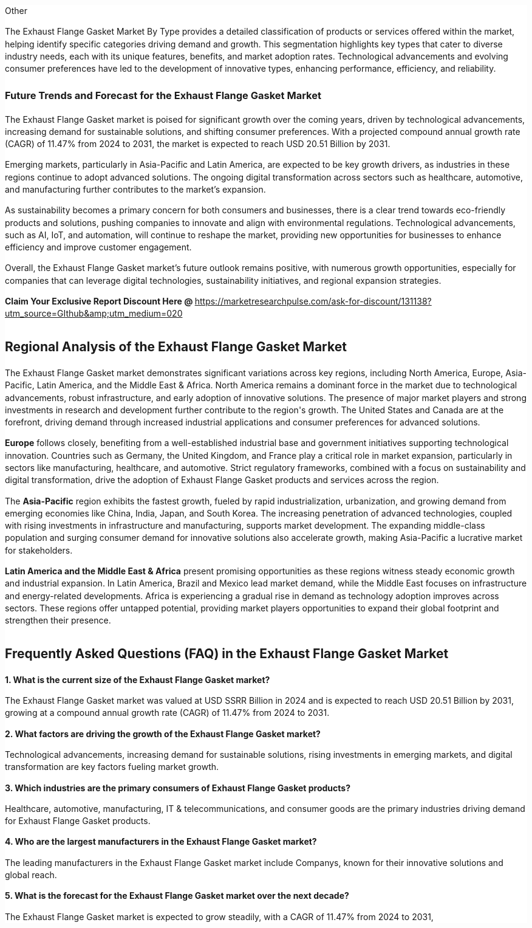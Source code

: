 Other</li></ul><p>The Exhaust Flange Gasket Market By Type provides a detailed classification of products or services offered within the market, helping identify specific categories driving demand and growth. This segmentation highlights key types that cater to diverse industry needs, each with its unique features, benefits, and market adoption rates. Technological advancements and evolving consumer preferences have led to the development of innovative types, enhancing performance, efficiency, and reliability.</p><h3>Future Trends and Forecast for the Exhaust Flange Gasket Market</h3><p>The Exhaust Flange Gasket market is poised for significant growth over the coming years, driven by technological advancements, increasing demand for sustainable solutions, and shifting consumer preferences. With a projected compound annual growth rate (CAGR) of 11.47% from 2024 to 2031, the market is expected to reach USD 20.51 Billion by 2031.</p><p>Emerging markets, particularly in Asia-Pacific and Latin America, are expected to be key growth drivers, as industries in these regions continue to adopt advanced solutions. The ongoing digital transformation across sectors such as healthcare, automotive, and manufacturing further contributes to the market&rsquo;s expansion.</p><p>As sustainability becomes a primary concern for both consumers and businesses, there is a clear trend towards eco-friendly products and solutions, pushing companies to innovate and align with environmental regulations. Technological advancements, such as AI, IoT, and automation, will continue to reshape the market, providing new opportunities for businesses to enhance efficiency and improve customer engagement.</p><p>Overall, the Exhaust Flange Gasket market&rsquo;s future outlook remains positive, with numerous growth opportunities, especially for companies that can leverage digital technologies, sustainability initiatives, and regional expansion strategies.</p><p><strong>Claim Your Exclusive Report Discount Here @ </strong><a href="https://marketresearchpulse.com/ask-for-discount/131138?utm_source=GIthub&amp;utm_medium=020">https://marketresearchpulse.com/ask-for-discount/131138?utm_source=GIthub&amp;utm_medium=020</a></p><h2><strong>Regional Analysis of the Exhaust Flange Gasket Market</strong></h2><p>The Exhaust Flange Gasket market demonstrates significant variations across key regions, including North America, Europe, Asia-Pacific, Latin America, and the Middle East &amp; Africa. North America remains a dominant force in the market due to technological advancements, robust infrastructure, and early adoption of innovative solutions. The presence of major market players and strong investments in research and development further contribute to the region's growth. The United States and Canada are at the forefront, driving demand through increased industrial applications and consumer preferences for advanced solutions.</p><p><strong>Europe</strong> follows closely, benefiting from a well-established industrial base and government initiatives supporting technological innovation. Countries such as Germany, the United Kingdom, and France play a critical role in market expansion, particularly in sectors like manufacturing, healthcare, and automotive. Strict regulatory frameworks, combined with a focus on sustainability and digital transformation, drive the adoption of Exhaust Flange Gasket products and services across the region.</p><p>The <strong>Asia-Pacific</strong> region exhibits the fastest growth, fueled by rapid industrialization, urbanization, and growing demand from emerging economies like China, India, Japan, and South Korea. The increasing penetration of advanced technologies, coupled with rising investments in infrastructure and manufacturing, supports market development. The expanding middle-class population and surging consumer demand for innovative solutions also accelerate growth, making Asia-Pacific a lucrative market for stakeholders.</p><p><strong>Latin America and the Middle East &amp; Africa</strong> present promising opportunities as these regions witness steady economic growth and industrial expansion. In Latin America, Brazil and Mexico lead market demand, while the Middle East focuses on infrastructure and energy-related developments. Africa is experiencing a gradual rise in demand as technology adoption improves across sectors. These regions offer untapped potential, providing market players opportunities to expand their global footprint and strengthen their presence.</p><h2><strong>Frequently Asked Questions (FAQ) in the Exhaust Flange Gasket Market</strong></h2><p><strong>1. What is the current size of the Exhaust Flange Gasket market?</strong></p><p>The Exhaust Flange Gasket market was valued at USD SSRR Billion in 2024 and is expected to reach USD 20.51 Billion by 2031, growing at a compound annual growth rate (CAGR) of 11.47% from 2024 to 2031.</p><p><strong>2. What factors are driving the growth of the Exhaust Flange Gasket market?</strong></p><p>Technological advancements, increasing demand for sustainable solutions, rising investments in emerging markets, and digital transformation are key factors fueling market growth.</p><p><strong>3. Which industries are the primary consumers of Exhaust Flange Gasket products?</strong></p><p>Healthcare, automotive, manufacturing, IT &amp; telecommunications, and consumer goods are the primary industries driving demand for Exhaust Flange Gasket products.</p><p><strong>4. Who are the largest manufacturers in the Exhaust Flange Gasket market?</strong></p><p>The leading manufacturers in the Exhaust Flange Gasket market include Companys, known for their innovative solutions and global reach.</p><p><strong>5. What is the forecast for the Exhaust Flange Gasket market over the next decade?</strong></p><p>The Exhaust Flange Gasket market is expected to grow steadily, with a CAGR of 11.47% from 2024 to 2031,